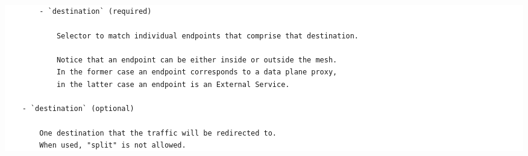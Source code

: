             - `destination` (required)
            
                Selector to match individual endpoints that comprise that destination.
                
                Notice that an endpoint can be either inside or outside the mesh.
                In the former case an endpoint corresponds to a data plane proxy,
                in the latter case an endpoint is an External Service.    
        
        - `destination` (optional)
        
            One destination that the traffic will be redirected to.
            When used, "split" is not allowed.

